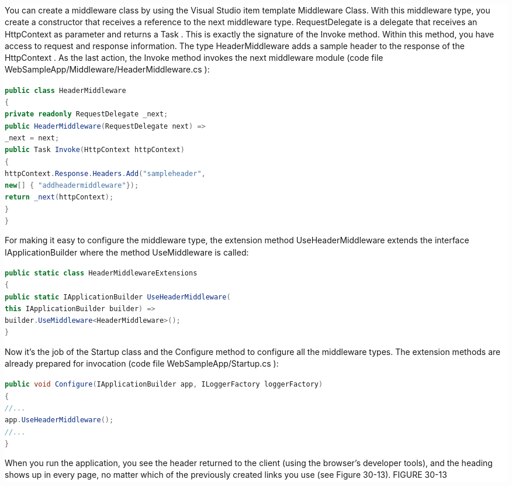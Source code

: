You can create a middleware class by using the Visual Studio item
template Middleware Class. With this middleware type, you create a
constructor that receives a reference to the next middleware type.
RequestDelegate is a delegate that receives an HttpContext as
parameter and returns a Task . This is exactly the signature of the
Invoke method. Within this method, you have access to request and
response information. The type HeaderMiddleware adds a sample
header to the response of the HttpContext . As the last action, the
Invoke method invokes the next middleware module (code file
WebSampleApp/Middleware/HeaderMiddleware.cs ):
```c#
public class HeaderMiddleware
{
private readonly RequestDelegate _next;
public HeaderMiddleware(RequestDelegate next) =>
_next = next;
public Task Invoke(HttpContext httpContext)
{
httpContext.Response.Headers.Add("sampleheader",
new[] { "addheadermiddleware"});
return _next(httpContext);
}
}
```
For making it easy to configure the middleware type, the extension
method UseHeaderMiddleware extends the interface
IApplicationBuilder where the method UseMiddleware is called:
```c#
public static class HeaderMiddlewareExtensions
{
public static IApplicationBuilder UseHeaderMiddleware(
this IApplicationBuilder builder) =>
builder.UseMiddleware<HeaderMiddleware>();
}
```
Now it’s the job of the Startup class and the Configure method to
configure all the middleware types. The extension methods are already
prepared for invocation (code file WebSampleApp/Startup.cs ):
```c#
public void Configure(IApplicationBuilder app, ILoggerFactory loggerFactory)
{
//...
app.UseHeaderMiddleware();
//...
}
```
When you run the application, you see the header returned to the
client (using the browser’s developer tools), and the heading shows up
in every page, no matter which of the previously created links you use
(see Figure 30-13).
FIGURE 30-13

